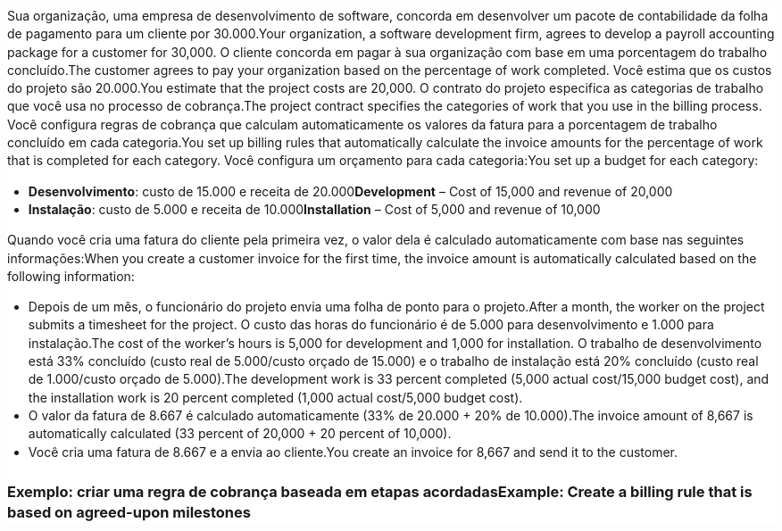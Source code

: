 <span data-ttu-id="32c81-281">Sua organização, uma empresa de desenvolvimento de software, concorda em desenvolver um pacote de contabilidade da folha de pagamento para um cliente por 30.000.</span><span class="sxs-lookup"><span data-stu-id="32c81-281">Your organization, a software development firm, agrees to develop a payroll accounting package for a customer for 30,000.</span></span> <span data-ttu-id="32c81-282">O cliente concorda em pagar à sua organização com base em uma porcentagem do trabalho concluído.</span><span class="sxs-lookup"><span data-stu-id="32c81-282">The customer agrees to pay your organization based on the percentage of work completed.</span></span> <span data-ttu-id="32c81-283">Você estima que os custos do projeto são 20.000.</span><span class="sxs-lookup"><span data-stu-id="32c81-283">You estimate that the project costs are 20,000.</span></span> <span data-ttu-id="32c81-284">O contrato do projeto especifica as categorias de trabalho que você usa no processo de cobrança.</span><span class="sxs-lookup"><span data-stu-id="32c81-284">The project contract specifies the categories of work that you use in the billing process.</span></span> <span data-ttu-id="32c81-285">Você configura regras de cobrança que calculam automaticamente os valores da fatura para a porcentagem de trabalho concluído em cada categoria.</span><span class="sxs-lookup"><span data-stu-id="32c81-285">You set up billing rules that automatically calculate the invoice amounts for the percentage of work that is completed for each category.</span></span> <span data-ttu-id="32c81-286">Você configura um orçamento para cada categoria:</span><span class="sxs-lookup"><span data-stu-id="32c81-286">You set up a budget for each category:</span></span>

-   <span data-ttu-id="32c81-287">**Desenvolvimento**: custo de 15.000 e receita de 20.000</span><span class="sxs-lookup"><span data-stu-id="32c81-287">**Development** – Cost of 15,000 and revenue of 20,000</span></span>
-   <span data-ttu-id="32c81-288">**Instalação**: custo de 5.000 e receita de 10.000</span><span class="sxs-lookup"><span data-stu-id="32c81-288">**Installation** – Cost of 5,000 and revenue of 10,000</span></span>

<span data-ttu-id="32c81-289">Quando você cria uma fatura do cliente pela primeira vez, o valor dela é calculado automaticamente com base nas seguintes informações:</span><span class="sxs-lookup"><span data-stu-id="32c81-289">When you create a customer invoice for the first time, the invoice amount is automatically calculated based on the following information:</span></span>

-   <span data-ttu-id="32c81-290">Depois de um mês, o funcionário do projeto envia uma folha de ponto para o projeto.</span><span class="sxs-lookup"><span data-stu-id="32c81-290">After a month, the worker on the project submits a timesheet for the project.</span></span> <span data-ttu-id="32c81-291">O custo das horas do funcionário é de 5.000 para desenvolvimento e 1.000 para instalação.</span><span class="sxs-lookup"><span data-stu-id="32c81-291">The cost of the worker’s hours is 5,000 for development and 1,000 for installation.</span></span> <span data-ttu-id="32c81-292">O trabalho de desenvolvimento está 33% concluído (custo real de 5.000/custo orçado de 15.000) e o trabalho de instalação está 20% concluído (custo real de 1.000/custo orçado de 5.000).</span><span class="sxs-lookup"><span data-stu-id="32c81-292">The development work is 33 percent completed (5,000 actual cost/15,000 budget cost), and the installation work is 20 percent completed (1,000 actual cost/5,000 budget cost).</span></span>
-   <span data-ttu-id="32c81-293">O valor da fatura de 8.667 é calculado automaticamente (33% de 20.000 + 20% de 10.000).</span><span class="sxs-lookup"><span data-stu-id="32c81-293">The invoice amount of 8,667 is automatically calculated (33 percent of 20,000 + 20 percent of 10,000).</span></span>
-   <span data-ttu-id="32c81-294">Você cria uma fatura de 8.667 e a envia ao cliente.</span><span class="sxs-lookup"><span data-stu-id="32c81-294">You create an invoice for 8,667 and send it to the customer.</span></span>

### <a name="example-create-a-billing-rule-that-is-based-on-agreed-upon-milestones"></a><span data-ttu-id="32c81-295">Exemplo: criar uma regra de cobrança baseada em etapas acordadas</span><span class="sxs-lookup"><span data-stu-id="32c81-295">Example: Create a billing rule that is based on agreed-upon milestones</span></span>
